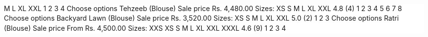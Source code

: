 M
L
XL
XXL
1
2
3
4
Choose options
Tehzeeb (Blouse)
Sale price
Rs. 4,480.00
Sizes:
XS
S
M
L
XL
XXL
4.8
(4)
1
2
3
4
5
6
7
8
Choose options
Backyard Lawn (Blouse)
Sale price
Rs. 3,520.00
Sizes:
XS
S
M
L
XL
XXL
5.0
(2)
1
2
3
Choose options
Ratri (Blouse)
Sale price
From Rs. 4,500.00
Sizes:
XXS
XS
S
M
L
XL
XXL
XXXL
4.6
(9)
1
2
3
4